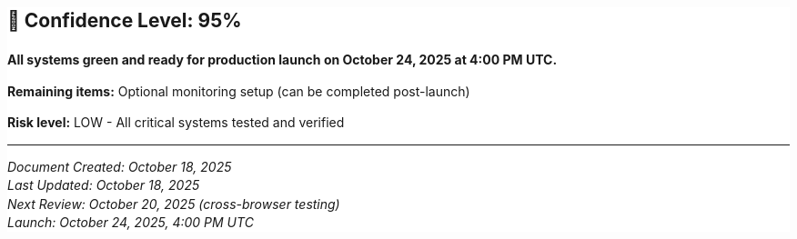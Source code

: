 
## 🎉 Confidence Level: 95%

**All systems green and ready for production launch on October 24, 2025 at 4:00 PM UTC.**

**Remaining items:** Optional monitoring setup (can be completed post-launch)

**Risk level:** LOW - All critical systems tested and verified

---

*Document Created: October 18, 2025*  
*Last Updated: October 18, 2025*  
*Next Review: October 20, 2025 (cross-browser testing)*  
*Launch: October 24, 2025, 4:00 PM UTC*
